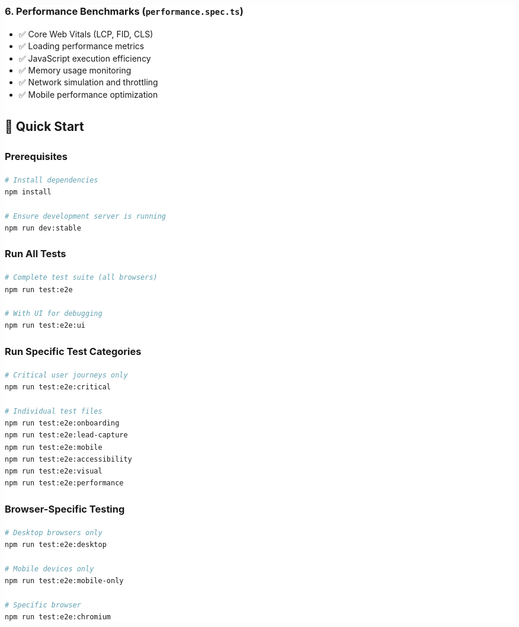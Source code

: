 ### 6. **Performance Benchmarks** (`performance.spec.ts`)
- ✅ Core Web Vitals (LCP, FID, CLS)
- ✅ Loading performance metrics
- ✅ JavaScript execution efficiency
- ✅ Memory usage monitoring
- ✅ Network simulation and throttling
- ✅ Mobile performance optimization

## 🚀 Quick Start

### Prerequisites
```bash
# Install dependencies
npm install

# Ensure development server is running
npm run dev:stable
```

### Run All Tests
```bash
# Complete test suite (all browsers)
npm run test:e2e

# With UI for debugging
npm run test:e2e:ui
```

### Run Specific Test Categories
```bash
# Critical user journeys only
npm run test:e2e:critical

# Individual test files
npm run test:e2e:onboarding
npm run test:e2e:lead-capture
npm run test:e2e:mobile
npm run test:e2e:accessibility
npm run test:e2e:visual
npm run test:e2e:performance
```

### Browser-Specific Testing
```bash
# Desktop browsers only
npm run test:e2e:desktop

# Mobile devices only
npm run test:e2e:mobile-only

# Specific browser
npm run test:e2e:chromium
```
